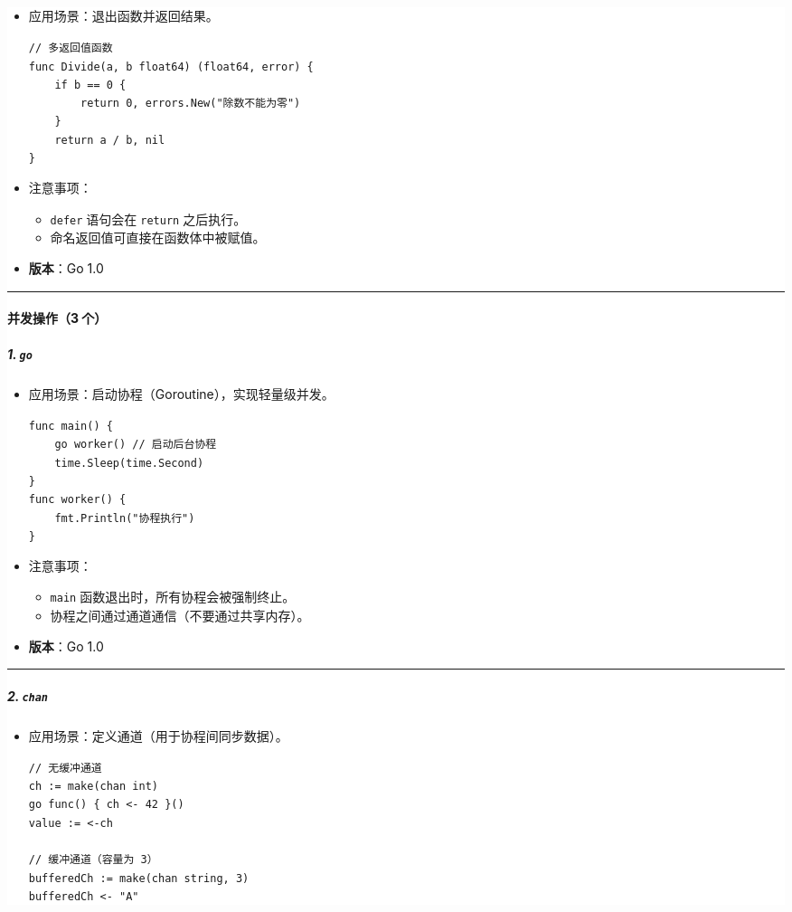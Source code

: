 - 应用场景：退出函数并返回结果。

  ```
  // 多返回值函数
  func Divide(a, b float64) (float64, error) {
      if b == 0 {
          return 0, errors.New("除数不能为零")
      }
      return a / b, nil
  }
  ```

- 注意事项：

  - `defer` 语句会在 `return` 之后执行。
  - 命名返回值可直接在函数体中被赋值。

- **版本**：Go 1.0

------

#### **并发操作**（3 个）

##### 1. **`go`**

- 应用场景：启动协程（Goroutine），实现轻量级并发。

  ```
  func main() {
      go worker() // 启动后台协程
      time.Sleep(time.Second)
  }
  func worker() {
      fmt.Println("协程执行")
  }
  ```

- 注意事项：

  - `main` 函数退出时，所有协程会被强制终止。
  - 协程之间通过通道通信（不要通过共享内存）。

- **版本**：Go 1.0

------

##### 2. **`chan`**

- 应用场景：定义通道（用于协程间同步数据）。

  ```
  // 无缓冲通道
  ch := make(chan int)
  go func() { ch <- 42 }()
  value := <-ch
  
  // 缓冲通道（容量为 3）
  bufferedCh := make(chan string, 3)
  bufferedCh <- "A"
  ```
